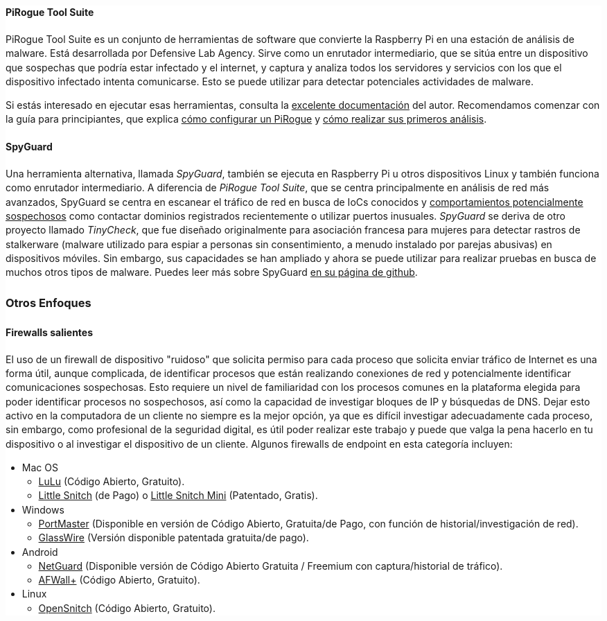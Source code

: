 #### PiRogue Tool Suite

PiRogue Tool Suite es un conjunto de herramientas de software que convierte la Raspberry Pi en una estación de análisis de malware. Está desarrollada por Defensive Lab Agency. Sirve como un enrutador intermediario, que se sitúa entre un dispositivo que sospechas que podría estar infectado y el internet, y captura y analiza todos los servidores y servicios con los que el dispositivo infectado intenta comunicarse. Esto se puede utilizar para detectar potenciales actividades de malware.

Si estás interesado en ejecutar esas herramientas, consulta la [excelente documentación](https://pts-project.org/docs/prologue/introduction/) del autor. Recomendamos comenzar con la guía para principiantes, que explica [cómo configurar un PiRogue](https://pts-project.org/guides/g1/) y [cómo realizar sus primeros análisis](https://pts-project.org/guides/g2/).

#### SpyGuard

Una herramienta alternativa, llamada _SpyGuard_, también se ejecuta en Raspberry Pi u otros dispositivos Linux y también funciona como enrutador intermediario. A diferencia de _PiRogue Tool Suite_, que se centra principalmente en análisis de red más avanzados, SpyGuard se centra en escanear el tráfico de red en busca de IoCs conocidos y [comportamientos potencialmente sospechosos](https://github.com/SpyGuard/SpyGuard/wiki/Detection-methods-and-IOCs) como contactar dominios registrados recientemente o utilizar puertos inusuales. _SpyGuard_ se deriva de otro proyecto llamado _TinyCheck_, que fue diseñado originalmente para asociación francesa para mujeres para detectar rastros de stalkerware (malware utilizado para espiar a personas sin consentimiento, a menudo instalado por parejas abusivas) en dispositivos móviles. Sin embargo, sus capacidades se han ampliado y ahora se puede utilizar para realizar pruebas en busca de muchos otros tipos de malware. Puedes leer más sobre SpyGuard [en su página de github](https://github.com/SpyGuard/SpyGuard/).

### Otros Enfoques

#### Firewalls salientes

El uso de un firewall de dispositivo "ruidoso" que solicita permiso para cada proceso que solicita enviar tráfico de Internet es una forma útil, aunque complicada, de identificar procesos que están realizando conexiones de red y potencialmente identificar comunicaciones sospechosas. Esto requiere un nivel de familiaridad con los procesos comunes en la plataforma elegida para poder identificar procesos no sospechosos, así como la capacidad de investigar bloques de IP y búsquedas de DNS. Dejar esto activo en la computadora de un cliente no siempre es la mejor opción, ya que es difícil investigar adecuadamente cada proceso, sin embargo, como profesional de la seguridad digital, es útil poder realizar este trabajo y puede que valga la pena hacerlo en tu dispositivo o al investigar el dispositivo de un cliente. Algunos firewalls de endpoint en esta categoría incluyen:

- Mac OS
  - [LuLu](https://objective-see.org/products/lulu.html) (Código Abierto, Gratuito).
  - [Little Snitch](https://www.obdev.at/products/littlesnitch) (de Pago) o [Little Snitch Mini](https://www.obdev.at/products/index.html) (Patentado, Gratis).
- Windows
  - [PortMaster](https://safing.io/) (Disponible en versión de Código Abierto, Gratuita/de Pago, con función de historial/investigación de red).
  - [GlassWire](https://www.glasswire.com/) (Versión disponible patentada gratuita/de pago).
- Android
  - [NetGuard](https://github.com/M66B/NetGuard) (Disponible versión de Código Abierto Gratuita / Freemium con captura/historial de tráfico).
  - [AFWall+](https://github.com/ukanth/afwall) (Código Abierto, Gratuito).
- Linux
  - [OpenSnitch](https://github.com/evilsocket/opensnitch) (Código Abierto, Gratuito).
